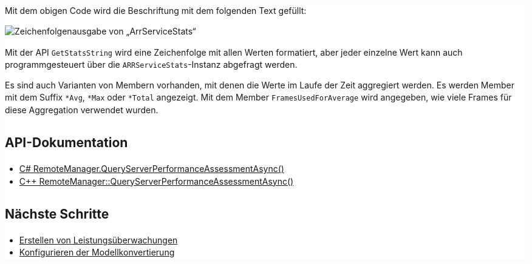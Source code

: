Mit dem obigen Code wird die Beschriftung mit dem folgenden Text gefüllt:

![Zeichenfolgenausgabe von „ArrServiceStats“](./media/arr-service-stats.png)

Mit der API `GetStatsString` wird eine Zeichenfolge mit allen Werten formatiert, aber jeder einzelne Wert kann auch programmgesteuert über die `ARRServiceStats`-Instanz abgefragt werden.

Es sind auch Varianten von Membern vorhanden, mit denen die Werte im Laufe der Zeit aggregiert werden. Es werden Member mit dem Suffix `*Avg`, `*Max` oder `*Total` angezeigt. Mit dem Member `FramesUsedForAverage` wird angegeben, wie viele Frames für diese Aggregation verwendet wurden.

## <a name="api-documentation"></a>API-Dokumentation

* [C# RemoteManager.QueryServerPerformanceAssessmentAsync()](https://docs.microsoft.com/dotnet/api/microsoft.azure.remoterendering.remotemanager.queryserverperformanceassessmentasync)
* [C++ RemoteManager::QueryServerPerformanceAssessmentAsync()](https://docs.microsoft.com/cpp/api/remote-rendering/remotemanager#queryserverperformanceassessmentasync)

## <a name="next-steps"></a>Nächste Schritte

* [Erstellen von Leistungsüberwachungen](../../how-tos/performance-tracing.md)
* [Konfigurieren der Modellkonvertierung](../../how-tos/conversion/configure-model-conversion.md)
